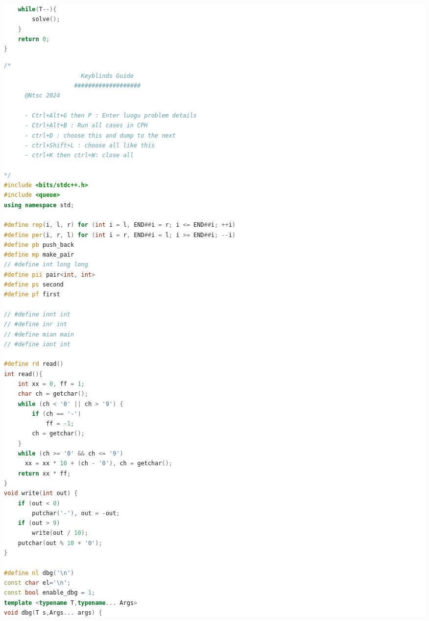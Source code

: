 ```C++
    while(T--){
    	solve();
    }
    return 0;
}
```

```C++
/*                                                                                
                      Keyblinds Guide
     				###################
      @Ntsc 2024

      - Ctrl+Alt+G then P : Enter luogu problem details
      - Ctrl+Alt+B : Run all cases in CPH
      - ctrl+D : choose this and dump to the next
      - ctrl+Shift+L : choose all like this
      - ctrl+K then ctrl+W: close all
	  
*/
#include <bits/stdc++.h>
#include <queue>
using namespace std;

#define rep(i, l, r) for (int i = l, END##i = r; i <= END##i; ++i)
#define per(i, r, l) for (int i = r, END##i = l; i >= END##i; --i)
#define pb push_back
#define mp make_pair
// #define int long long
#define pii pair<int, int>
#define ps second
#define pf first

// #define innt int
// #define inr int
// #define mian main
// #define iont int

#define rd read()
int read(){
    int xx = 0, ff = 1;
    char ch = getchar();
    while (ch < '0' || ch > '9') {
		if (ch == '-')
			ff = -1;
		ch = getchar();
    }
    while (ch >= '0' && ch <= '9')
      xx = xx * 10 + (ch - '0'), ch = getchar();
    return xx * ff;
}
void write(int out) {
	if (out < 0)
		putchar('-'), out = -out;
	if (out > 9)
		write(out / 10);
	putchar(out % 10 + '0');
}

#define nl dbg('\n')
const char el='\n';
const bool enable_dbg = 1;
template <typename T,typename... Args>
void dbg(T s,Args... args) {
```